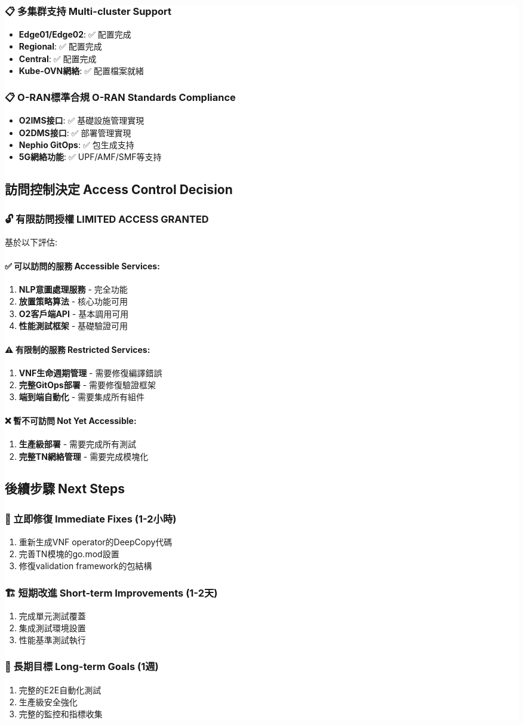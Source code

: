 ### 📋 多集群支持 Multi-cluster Support

- **Edge01/Edge02**: ✅ 配置完成
- **Regional**: ✅ 配置完成
- **Central**: ✅ 配置完成
- **Kube-OVN網絡**: ✅ 配置檔案就緒

### 📋 O-RAN標準合規 O-RAN Standards Compliance

- **O2IMS接口**: ✅ 基礎設施管理實現
- **O2DMS接口**: ✅ 部署管理實現
- **Nephio GitOps**: ✅ 包生成支持
- **5G網絡功能**: ✅ UPF/AMF/SMF等支持

## 訪問控制決定 Access Control Decision

### 🔓 **有限訪問授權 LIMITED ACCESS GRANTED**

基於以下評估:

#### ✅ **可以訪問的服務 Accessible Services**:
1. **NLP意圖處理服務** - 完全功能
2. **放置策略算法** - 核心功能可用
3. **O2客戶端API** - 基本調用可用
4. **性能測試框架** - 基礎驗證可用

#### ⚠️ **有限制的服務 Restricted Services**:
1. **VNF生命週期管理** - 需要修復編譯錯誤
2. **完整GitOps部署** - 需要修復驗證框架
3. **端到端自動化** - 需要集成所有組件

#### ❌ **暫不可訪問 Not Yet Accessible**:
1. **生產級部署** - 需要完成所有測試
2. **完整TN網絡管理** - 需要完成模塊化

## 後續步驟 Next Steps

### 🔧 立即修復 Immediate Fixes (1-2小時)
1. 重新生成VNF operator的DeepCopy代碼
2. 完善TN模塊的go.mod設置
3. 修復validation framework的包結構

### 🏗️ 短期改進 Short-term Improvements (1-2天)
1. 完成單元測試覆蓋
2. 集成測試環境設置
3. 性能基準測試執行

### 🚀 長期目標 Long-term Goals (1週)
1. 完整的E2E自動化測試
2. 生產級安全強化
3. 完整的監控和指標收集
